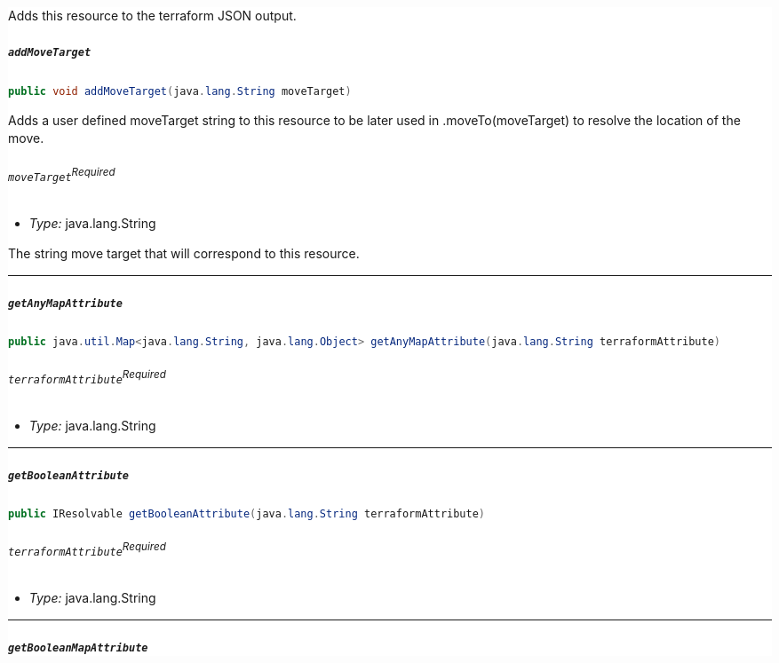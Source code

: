 Adds this resource to the terraform JSON output.

##### `addMoveTarget` <a name="addMoveTarget" id="@cdktf/provider-consul.namespace.Namespace.addMoveTarget"></a>

```java
public void addMoveTarget(java.lang.String moveTarget)
```

Adds a user defined moveTarget string to this resource to be later used in .moveTo(moveTarget) to resolve the location of the move.

###### `moveTarget`<sup>Required</sup> <a name="moveTarget" id="@cdktf/provider-consul.namespace.Namespace.addMoveTarget.parameter.moveTarget"></a>

- *Type:* java.lang.String

The string move target that will correspond to this resource.

---

##### `getAnyMapAttribute` <a name="getAnyMapAttribute" id="@cdktf/provider-consul.namespace.Namespace.getAnyMapAttribute"></a>

```java
public java.util.Map<java.lang.String, java.lang.Object> getAnyMapAttribute(java.lang.String terraformAttribute)
```

###### `terraformAttribute`<sup>Required</sup> <a name="terraformAttribute" id="@cdktf/provider-consul.namespace.Namespace.getAnyMapAttribute.parameter.terraformAttribute"></a>

- *Type:* java.lang.String

---

##### `getBooleanAttribute` <a name="getBooleanAttribute" id="@cdktf/provider-consul.namespace.Namespace.getBooleanAttribute"></a>

```java
public IResolvable getBooleanAttribute(java.lang.String terraformAttribute)
```

###### `terraformAttribute`<sup>Required</sup> <a name="terraformAttribute" id="@cdktf/provider-consul.namespace.Namespace.getBooleanAttribute.parameter.terraformAttribute"></a>

- *Type:* java.lang.String

---

##### `getBooleanMapAttribute` <a name="getBooleanMapAttribute" id="@cdktf/provider-consul.namespace.Namespace.getBooleanMapAttribute"></a>
